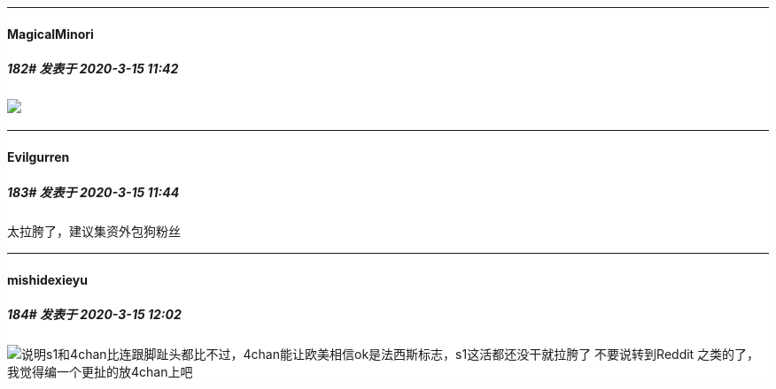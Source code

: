 

*****

####  MagicalMinori  
##### 182#       发表于 2020-3-15 11:42



<img src="https://static.saraba1st.com/image/smiley/face2017/242.gif" referrerpolicy="no-referrer">







*****

####  Evilgurren  
##### 183#       发表于 2020-3-15 11:44




太拉胯了，建议集资外包狗粉丝







*****

####  mishidexieyu  
##### 184#       发表于 2020-3-15 12:02



<img src="https://static.saraba1st.com/image/smiley/face2017/047.png" referrerpolicy="no-referrer">说明s1和4chan比连跟脚趾头都比不过，4chan能让欧美相信ok是法西斯标志，s1这活都还没干就拉胯了 不要说转到Reddit 之类的了，我觉得编一个更扯的放4chan上吧





                                           